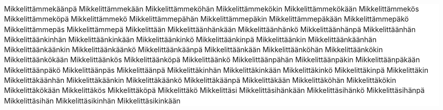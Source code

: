 Mikkelittämmekäänpä
Mikkelittämmekään
Mikkelittämmeköhän
Mikkelittämmekökin
Mikkelittämmekökään
Mikkelittämmekös
Mikkelittämmeköpä
Mikkelittämmekö
Mikkelittämmepähän
Mikkelittämmepäkin
Mikkelittämmepäkään
Mikkelittämmepäkö
Mikkelittämmepäs
Mikkelittämmepä
Mikkelittään
Mikkelittäänhänkään
Mikkelittäänhänkö
Mikkelittäänhänpä
Mikkelittäänhän
Mikkelittäänkinhän
Mikkelittäänkinkään
Mikkelittäänkinkö
Mikkelittäänkinpä
Mikkelittäänkin
Mikkelittäänkäänhän
Mikkelittäänkäänkin
Mikkelittäänkäänkö
Mikkelittäänkäänpä
Mikkelittäänkään
Mikkelittäänköhän
Mikkelittäänkökin
Mikkelittäänkökään
Mikkelittäänkös
Mikkelittäänköpä
Mikkelittäänkö
Mikkelittäänpähän
Mikkelittäänpäkin
Mikkelittäänpäkään
Mikkelittäänpäkö
Mikkelittäänpäs
Mikkelittäänpä
Mikkelittäkinhän
Mikkelittäkinkään
Mikkelittäkinkö
Mikkelittäkinpä
Mikkelittäkin
Mikkelittäkäänhän
Mikkelittäkäänkin
Mikkelittäkäänkö
Mikkelittäkäänpä
Mikkelittäkään
Mikkelittäköhän
Mikkelittäkökin
Mikkelittäkökään
Mikkelittäkös
Mikkelittäköpä
Mikkelittäkö
Mikkelittäsi
Mikkelittäsihänkään
Mikkelittäsihänkö
Mikkelittäsihänpä
Mikkelittäsihän
Mikkelittäsikinhän
Mikkelittäsikinkään